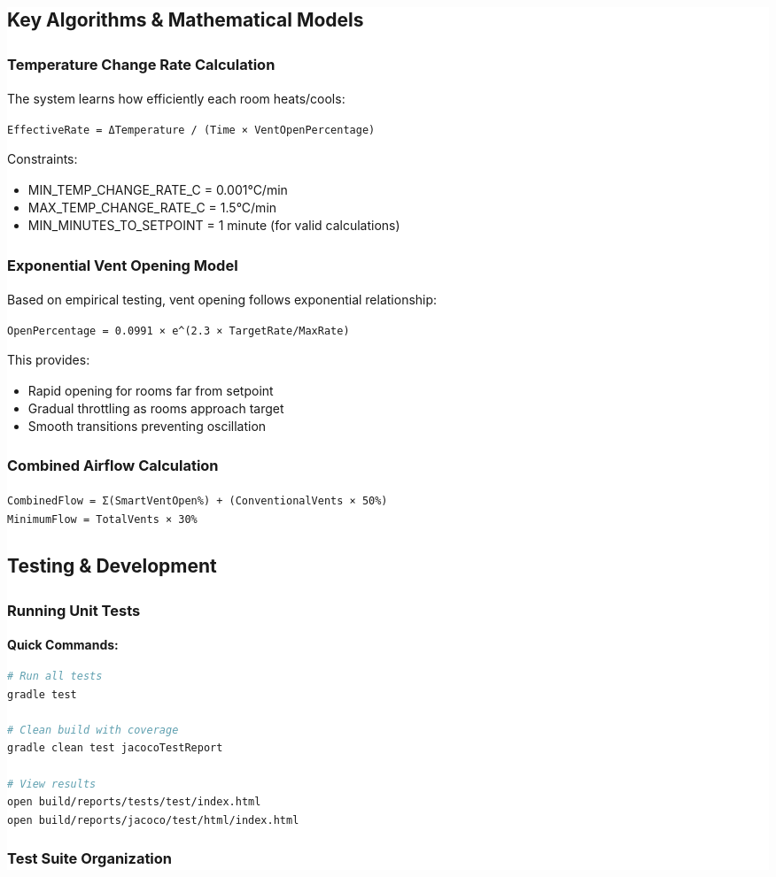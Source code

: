 ## Key Algorithms & Mathematical Models

### Temperature Change Rate Calculation

The system learns how efficiently each room heats/cools:

```
EffectiveRate = ΔTemperature / (Time × VentOpenPercentage)
```

Constraints:
- MIN_TEMP_CHANGE_RATE_C = 0.001°C/min
- MAX_TEMP_CHANGE_RATE_C = 1.5°C/min
- MIN_MINUTES_TO_SETPOINT = 1 minute (for valid calculations)

### Exponential Vent Opening Model

Based on empirical testing, vent opening follows exponential relationship:

```
OpenPercentage = 0.0991 × e^(2.3 × TargetRate/MaxRate)
```

This provides:
- Rapid opening for rooms far from setpoint
- Gradual throttling as rooms approach target
- Smooth transitions preventing oscillation

### Combined Airflow Calculation

```
CombinedFlow = Σ(SmartVentOpen%) + (ConventionalVents × 50%)
MinimumFlow = TotalVents × 30%
```

## Testing & Development

### Running Unit Tests

**Quick Commands:**
```bash
# Run all tests
gradle test

# Clean build with coverage
gradle clean test jacocoTestReport

# View results
open build/reports/tests/test/index.html
open build/reports/jacoco/test/html/index.html
```

### Test Suite Organization
